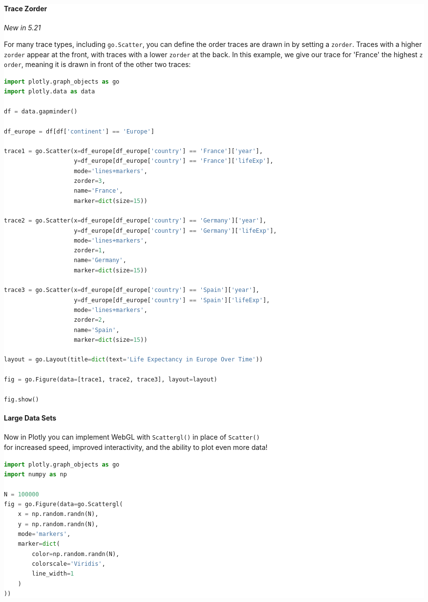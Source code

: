 #### Trace Zorder

*New in 5.21*

For many trace types, including `go.Scatter`, you can define the order traces are drawn in by setting a `zorder`. Traces with a higher `zorder` appear at the front, with traces with a lower `zorder` at the back. In this example, we give our trace for 'France' the highest `zorder`, meaning it is drawn in front of the other two traces:

```python
import plotly.graph_objects as go
import plotly.data as data

df = data.gapminder()

df_europe = df[df['continent'] == 'Europe']

trace1 = go.Scatter(x=df_europe[df_europe['country'] == 'France']['year'],
                    y=df_europe[df_europe['country'] == 'France']['lifeExp'],
                    mode='lines+markers',
                    zorder=3,
                    name='France',
                    marker=dict(size=15))

trace2 = go.Scatter(x=df_europe[df_europe['country'] == 'Germany']['year'],
                    y=df_europe[df_europe['country'] == 'Germany']['lifeExp'],
                    mode='lines+markers',
                    zorder=1,
                    name='Germany',
                    marker=dict(size=15))

trace3 = go.Scatter(x=df_europe[df_europe['country'] == 'Spain']['year'],
                    y=df_europe[df_europe['country'] == 'Spain']['lifeExp'],
                    mode='lines+markers',
                    zorder=2,
                    name='Spain',
                    marker=dict(size=15))

layout = go.Layout(title=dict(text='Life Expectancy in Europe Over Time'))

fig = go.Figure(data=[trace1, trace2, trace3], layout=layout)

fig.show()
```

#### Large Data Sets

Now in Plotly you can implement WebGL with `Scattergl()` in place of `Scatter()` <br>
for increased speed, improved interactivity, and the ability to plot even more data!

```python
import plotly.graph_objects as go
import numpy as np

N = 100000
fig = go.Figure(data=go.Scattergl(
    x = np.random.randn(N),
    y = np.random.randn(N),
    mode='markers',
    marker=dict(
        color=np.random.randn(N),
        colorscale='Viridis',
        line_width=1
    )
))

```
